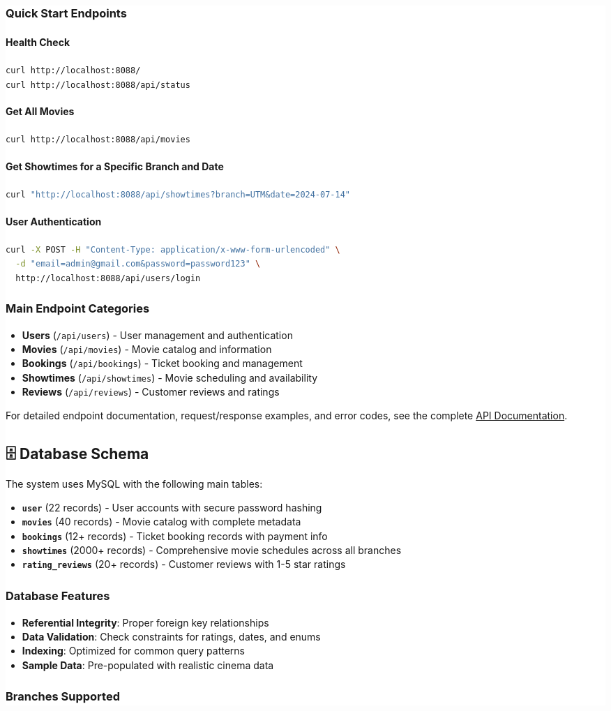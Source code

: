 ### Quick Start Endpoints

#### Health Check
```bash
curl http://localhost:8088/
curl http://localhost:8088/api/status
```

#### Get All Movies
```bash
curl http://localhost:8088/api/movies
```

#### Get Showtimes for a Specific Branch and Date
```bash
curl "http://localhost:8088/api/showtimes?branch=UTM&date=2024-07-14"
```

#### User Authentication
```bash
curl -X POST -H "Content-Type: application/x-www-form-urlencoded" \
  -d "email=admin@gmail.com&password=password123" \
  http://localhost:8088/api/users/login
```

### Main Endpoint Categories

- **Users** (`/api/users`) - User management and authentication
- **Movies** (`/api/movies`) - Movie catalog and information  
- **Bookings** (`/api/bookings`) - Ticket booking and management
- **Showtimes** (`/api/showtimes`) - Movie scheduling and availability
- **Reviews** (`/api/reviews`) - Customer reviews and ratings

For detailed endpoint documentation, request/response examples, and error codes, see the complete [API Documentation](API_DOCUMENTATION.md).

## 🗄️ Database Schema

The system uses MySQL with the following main tables:

- **`user`** (22 records) - User accounts with secure password hashing
- **`movies`** (40 records) - Movie catalog with complete metadata
- **`bookings`** (12+ records) - Ticket booking records with payment info
- **`showtimes`** (2000+ records) - Comprehensive movie schedules across all branches
- **`rating_reviews`** (20+ records) - Customer reviews with 1-5 star ratings

### Database Features

- **Referential Integrity**: Proper foreign key relationships
- **Data Validation**: Check constraints for ratings, dates, and enums
- **Indexing**: Optimized for common query patterns
- **Sample Data**: Pre-populated with realistic cinema data

### Branches Supported
